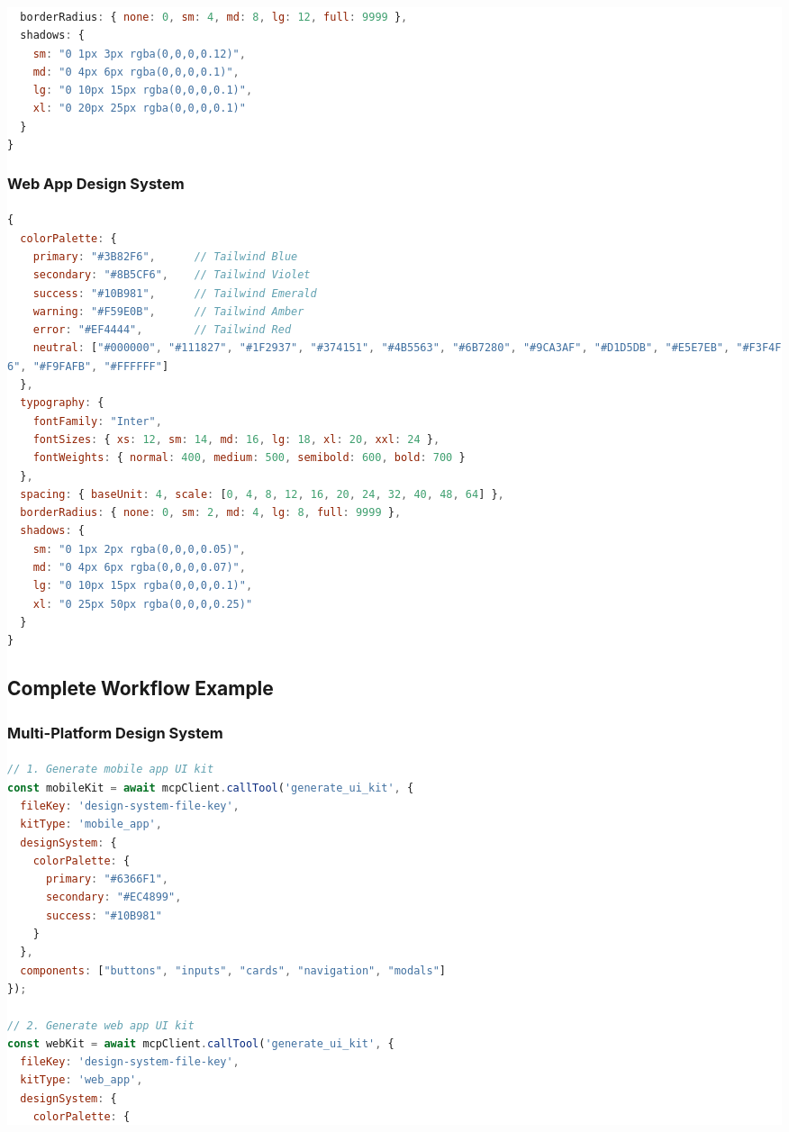 ```javascript
  borderRadius: { none: 0, sm: 4, md: 8, lg: 12, full: 9999 },
  shadows: { 
    sm: "0 1px 3px rgba(0,0,0,0.12)", 
    md: "0 4px 6px rgba(0,0,0,0.1)", 
    lg: "0 10px 15px rgba(0,0,0,0.1)", 
    xl: "0 20px 25px rgba(0,0,0,0.1)" 
  }
}
```

### Web App Design System
```javascript
{
  colorPalette: {
    primary: "#3B82F6",      // Tailwind Blue
    secondary: "#8B5CF6",    // Tailwind Violet
    success: "#10B981",      // Tailwind Emerald
    warning: "#F59E0B",      // Tailwind Amber
    error: "#EF4444",        // Tailwind Red
    neutral: ["#000000", "#111827", "#1F2937", "#374151", "#4B5563", "#6B7280", "#9CA3AF", "#D1D5DB", "#E5E7EB", "#F3F4F6", "#F9FAFB", "#FFFFFF"]
  },
  typography: {
    fontFamily: "Inter",
    fontSizes: { xs: 12, sm: 14, md: 16, lg: 18, xl: 20, xxl: 24 },
    fontWeights: { normal: 400, medium: 500, semibold: 600, bold: 700 }
  },
  spacing: { baseUnit: 4, scale: [0, 4, 8, 12, 16, 20, 24, 32, 40, 48, 64] },
  borderRadius: { none: 0, sm: 2, md: 4, lg: 8, full: 9999 },
  shadows: {
    sm: "0 1px 2px rgba(0,0,0,0.05)",
    md: "0 4px 6px rgba(0,0,0,0.07)", 
    lg: "0 10px 15px rgba(0,0,0,0.1)",
    xl: "0 25px 50px rgba(0,0,0,0.25)"
  }
}
```

## Complete Workflow Example

### Multi-Platform Design System

```javascript
// 1. Generate mobile app UI kit
const mobileKit = await mcpClient.callTool('generate_ui_kit', {
  fileKey: 'design-system-file-key',
  kitType: 'mobile_app',
  designSystem: {
    colorPalette: {
      primary: "#6366F1",
      secondary: "#EC4899",
      success: "#10B981"
    }
  },
  components: ["buttons", "inputs", "cards", "navigation", "modals"]
});

// 2. Generate web app UI kit
const webKit = await mcpClient.callTool('generate_ui_kit', {
  fileKey: 'design-system-file-key',
  kitType: 'web_app',
  designSystem: {
    colorPalette: {
```
